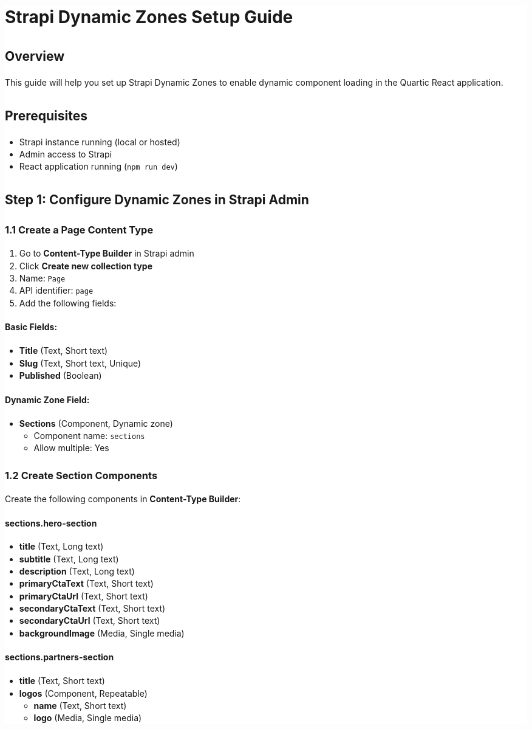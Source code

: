 # Strapi Dynamic Zones Setup Guide

## Overview
This guide will help you set up Strapi Dynamic Zones to enable dynamic component loading in the Quartic React application.

## Prerequisites
- Strapi instance running (local or hosted)
- Admin access to Strapi
- React application running (`npm run dev`)

## Step 1: Configure Dynamic Zones in Strapi Admin

### 1.1 Create a Page Content Type
1. Go to **Content-Type Builder** in Strapi admin
2. Click **Create new collection type**
3. Name: `Page`
4. API identifier: `page`
5. Add the following fields:

#### Basic Fields:
- **Title** (Text, Short text)
- **Slug** (Text, Short text, Unique)
- **Published** (Boolean)

#### Dynamic Zone Field:
- **Sections** (Component, Dynamic zone)
  - Component name: `sections`
  - Allow multiple: Yes

### 1.2 Create Section Components
Create the following components in **Content-Type Builder**:

#### sections.hero-section
- **title** (Text, Long text)
- **subtitle** (Text, Long text) 
- **description** (Text, Long text)
- **primaryCtaText** (Text, Short text)
- **primaryCtaUrl** (Text, Short text)
- **secondaryCtaText** (Text, Short text)
- **secondaryCtaUrl** (Text, Short text)
- **backgroundImage** (Media, Single media)

#### sections.partners-section
- **title** (Text, Short text)
- **logos** (Component, Repeatable)
  - **name** (Text, Short text)
  - **logo** (Media, Single media)
